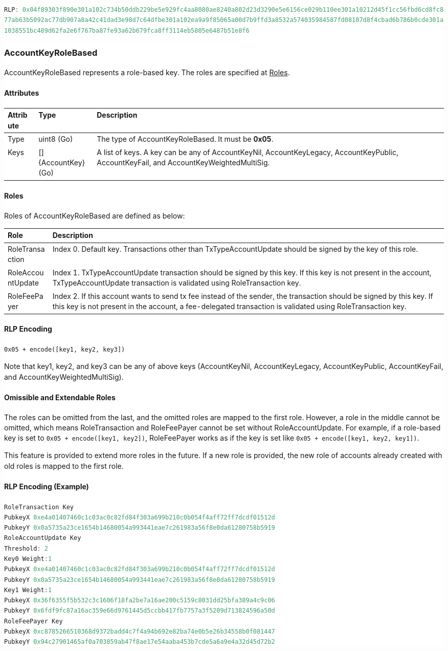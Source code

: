 ```javascript
RLP: 0x04f89303f890e301a102c734b50ddb229be5e929fc4aa8080ae8240a802d23d3290e5e6156ce029b110ee301a10212d45f1cc56fbd6cd8fc877ab63b5092ac77db907a8a42c41dad3e98d7c64dfbe301a102ea9a9f85065a00d7b9ffd3a8532a574035984587fd08107d8f4cbad6b786b0cde301a1038551bc489d62fa2e6f767ba87fe93a62b679fca8ff3114eb5805e6487b51e8f6
```

### AccountKeyRoleBased

AccountKeyRoleBased represents a role-based key. The roles are specified at [Roles](accounts.md#roles).

#### Attributes

| Attribute | Type                        | Description                                                                                                                            |
|:--------- |:--------------------------- |:-------------------------------------------------------------------------------------------------------------------------------------- |
| Type      | uint8 \(Go\)              | The type of AccountKeyRoleBased. It must be **0x05**.                                                                                  |
| Keys      | \[\]{AccountKey} \(Go\) | A list of keys. A key can be any of AccountKeyNil, AccountKeyLegacy, AccountKeyPublic, AccountKeyFail, and AccountKeyWeightedMultiSig. |


#### Roles

Roles of AccountKeyRoleBased are defined as below:

| Role              | Description                                                                                                                                                                                                                       |
|:----------------- |:--------------------------------------------------------------------------------------------------------------------------------------------------------------------------------------------------------------------------------- |
| RoleTransaction   | Index 0. Default key. Transactions other than TxTypeAccountUpdate should be signed by the key of this role.                                                                                                                       |
| RoleAccountUpdate | Index 1. TxTypeAccountUpdate transaction should be signed by this key. If this key is not present in the account, TxTypeAccountUpdate transaction is validated using RoleTransaction key.                                         |
| RoleFeePayer      | Index 2. If this account wants to send tx fee instead of the sender, the transaction should be signed by this key. If this key is not present in the account, a fee-delegated transaction is validated using RoleTransaction key. |


#### RLP Encoding

`0x05 + encode([key1, key2, key3])`

Note that key1, key2, and key3 can be any of above keys \(AccountKeyNil, AccountKeyLegacy, AccountKeyPublic, AccountKeyFail, and AccountKeyWeightedMultiSig\).

#### Omissible and Extendable Roles

The roles can be omitted from the last, and the omitted roles are mapped to the first role. However, a role in the middle cannot be omitted, which means RoleTransaction and RoleFeePayer cannot be set without RoleAccountUpdate. For example, if a role-based key is set to `0x05 + encode([key1, key2])`, RoleFeePayer works as if the key is set like `0x05 + encode([key1, key2, key1])`.

This feature is provided to extend more roles in the future. If a new role is provided, the new role of accounts already created with old roles is mapped to the first role.

#### RLP Encoding \(Example\)

```javascript
RoleTransaction Key
PubkeyX 0xe4a01407460c1c03ac0c82fd84f303a699b210c0b054f4aff72ff7dcdf01512d
PubkeyY 0x0a5735a23ce1654b14680054a993441eae7c261983a56f8e0da61280758b5919
RoleAccountUpdate Key
Threshold: 2
Key0 Weight:1
PubkeyX 0xe4a01407460c1c03ac0c82fd84f303a699b210c0b054f4aff72ff7dcdf01512d
PubkeyY 0x0a5735a23ce1654b14680054a993441eae7c261983a56f8e0da61280758b5919
Key1 Weight:1
PubkeyX 0x36f6355f5b532c3c1606f18fa2be7a16ae200c5159c8031dd25bfa389a4c9c06
PubkeyY 0x6fdf9fc87a16ac359e66d9761445d5ccbb417fb7757a3f5209d713824596a50d
RoleFeePayer Key
PubkeyX 0xc8785266510368d9372badd4c7f4a94b692e82ba74e0b5e26b34558b0f081447
PubkeyY 0x94c27901465af0a703859ab47f8ae17e54aaba453b7cde5a6a9e4a32d45d72b2

```